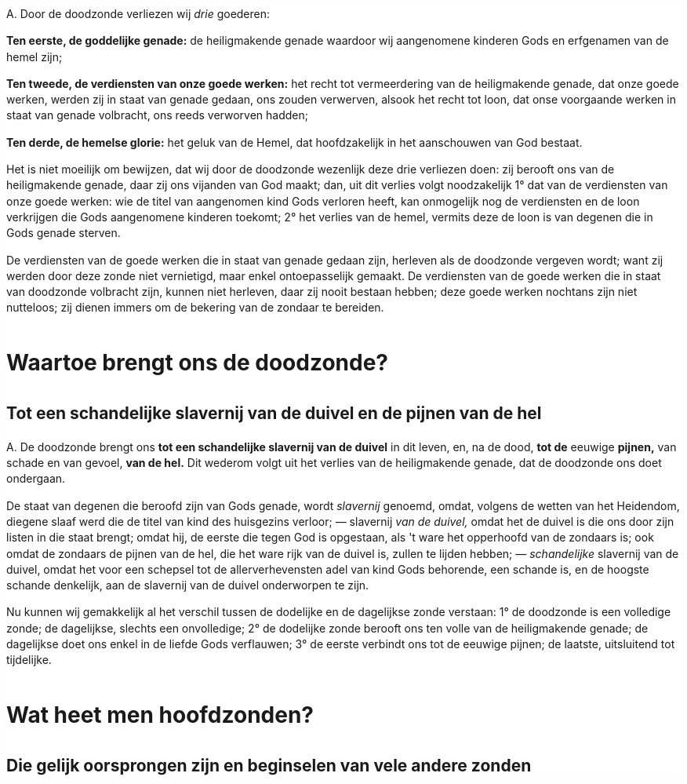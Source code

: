 A. Door de doodzonde verliezen wij *drie* goederen:

**Ten eerste, de goddelijke genade:** de heiligmakende genade waardoor wij aangenomene kinderen Gods en erfgenamen van de hemel zijn;

**Ten tweede, de verdiensten van onze goede werken:** het recht tot vermeerdering van de heiligmakende genade, dat onze goede werken, werden zij in staat van genade gedaan, ons zouden verwerven, alsook het recht tot loon, dat onse voorgaande werken in staat van genade volbracht, ons reeds verworven hadden;

**Ten derde, de hemelse glorie:** het geluk van de Hemel, dat hoofdzakelijk in het aanschouwen van God bestaat.

Het is niet moeilijk om bewijzen, dat wij door de doodzonde wezenlijk deze drie verliezen doen: zij berooft ons van de heiligmakende genade, daar zij ons vijanden van God maakt; dan, uit dit verlies volgt noodzakelijk 1° dat van de verdiensten van onze goede werken: wie de titel van aangenomen kind Gods verloren heeft, kan onmogelijk nog de verdiensten en de loon verkrijgen die Gods aangenomene kinderen toekomt; 2° het verlies van de hemel, vermits deze de loon is van degenen die in Gods genade sterven.

De verdiensten van de goede werken die in staat van genade gedaan zijn, herleven als de doodzonde vergeven wordt; want zij werden door deze zonde niet vernietigd, maar enkel ontoepasselijk gemaakt. De verdiensten van de goede werken die in staat van doodzonde volbracht zijn, kunnen niet herleven, daar zij nooit bestaan hebben; deze goede werken nochtans zijn niet nutteloos; zij dienen immers om de bekering van de zondaar te bereiden.

# Waartoe brengt ons de doodzonde?

## Tot een schandelijke slavernij van de duivel en de pijnen van de hel

A. De doodzonde brengt ons **tot een schandelijke slavernij van de duivel** in dit leven, en, na de dood, **tot de** eeuwige **pijnen,** van schade en van gevoel, **van de hel.** Dit wederom volgt uit het verlies van de heiligmakende genade, dat de doodzonde ons doet ondergaan.

De staat van degenen die beroofd zijn van Gods genade, wordt *slavernij* genoemd, omdat, volgens de wetten van het Heidendom, diegene slaaf werd die de titel van kind des huisgezins verloor; — slavernij *van de duivel,* omdat het de duivel is die ons door zijn listen in die staat brengt; omdat hij, de eerste die tegen God is opgestaan, als 't ware het opperhoofd van de zondaars is; ook omdat de zondaars de pijnen van de hel, die het ware rijk van de duivel is, zullen te lijden hebben; — *schandelijke* slavernij van de duivel, omdat het voor een schepsel tot de allerverhevensten adel van kind Gods behorende, een schande is, en de hoogste schande denkelijk, aan de slavernij van de duivel onderworpen te zijn.

Nu kunnen wij gemakkelijk al het verschil tussen de dodelijke en de dagelijkse zonde verstaan: 1° de doodzonde is een volledige zonde; de dagelijkse, slechts een onvolledige; 2° de dodelijke zonde berooft ons ten volle van de heiligmakende genade; de dagelijkse doet ons enkel in de liefde Gods verflauwen; 3° de eerste verbindt ons tot de eeuwige pijnen; de laatste, uitsluitend tot tijdelijke.

# Wat heet men hoofdzonden?

## Die gelijk oorsprongen zijn en beginselen van vele andere zonden
